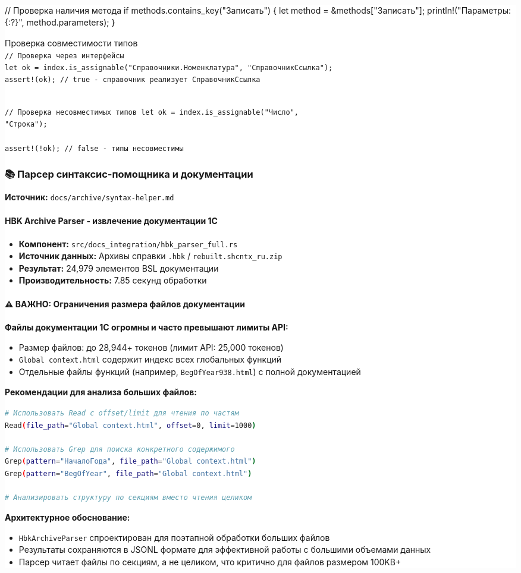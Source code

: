 // Проверка наличия метода
if methods.contains_key("Записать") {
    let method = &methods["Записать"];
    println!("Параметры: {:?}", method.parameters);
}
    </code>
  </api-method>
  
  <api-method name="is_assignable">
    <description>Проверка совместимости типов</description>
    <code lang="rust">
// Проверка через интерфейсы
let ok = index.is_assignable("Справочники.Номенклатура", "СправочникСсылка");
assert!(ok); // true - справочник реализует СправочникСсылка

// Проверка несовместимых типов
let ok = index.is_assignable("Число", "Строка");  
assert!(!ok); // false - типы несовместимы
    </code>
  </api-method>
</api-examples>

### 📚 Парсер синтаксис-помощника и документации

**Источник:** `docs/archive/syntax-helper.md`

#### HBK Archive Parser - извлечение документации 1С
- **Компонент:** `src/docs_integration/hbk_parser_full.rs`
- **Источник данных:** Архивы справки `.hbk` / `rebuilt.shcntx_ru.zip` 
- **Результат:** 24,979 элементов BSL документации
- **Производительность:** 7.85 секунд обработки

#### ⚠️ ВАЖНО: Ограничения размера файлов документации
**Файлы документации 1С огромны и часто превышают лимиты API:**
- Размер файлов: до 28,944+ токенов (лимит API: 25,000 токенов)
- `Global context.html` содержит индекс всех глобальных функций
- Отдельные файлы функций (например, `BegOfYear938.html`) с полной документацией

**Рекомендации для анализа больших файлов:**
```bash
# Использовать Read с offset/limit для чтения по частям
Read(file_path="Global context.html", offset=0, limit=1000)

# Использовать Grep для поиска конкретного содержимого  
Grep(pattern="НачалоГода", file_path="Global context.html")
Grep(pattern="BegOfYear", file_path="Global context.html")

# Анализировать структуру по секциям вместо чтения целиком
```

**Архитектурное обоснование:**
- `HbkArchiveParser` спроектирован для поэтапной обработки больших файлов
- Результаты сохраняются в JSONL формате для эффективной работы с большими объемами данных
- Парсер читает файлы по секциям, а не целиком, что критично для файлов размером 100KB+
